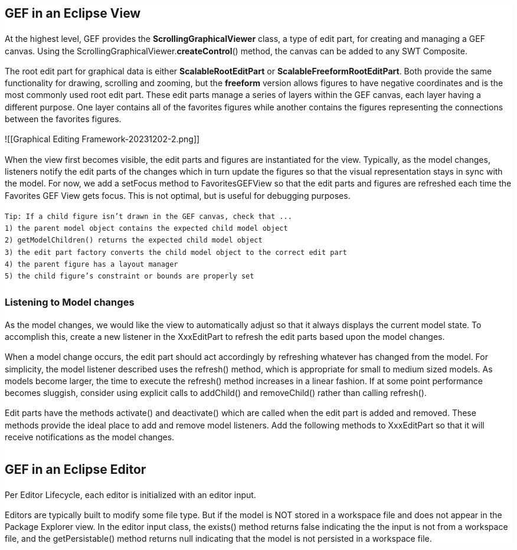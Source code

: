 ## GEF in an Eclipse View

At the highest level, GEF provides the **ScrollingGraphicalViewer** class, a type of edit part, for creating and managing a GEF canvas. Using the ScrollingGraphicalViewer.**createControl**() method, the canvas can be added to any SWT Composite.

The root edit part for graphical data is either **ScalableRootEditPart** or **ScalableFreeformRootEditPart**. Both provide the same functionality for drawing, scrolling and zooming, but the **freeform** version allows figures to have negative coordinates and is the most commonly used root edit part. These edit parts manage a series of layers within the GEF canvas, each layer having a different purpose. One layer contains all of the favorites figures while another contains the figures representing the connections between the favorites figures.

![[Graphical Editing Framework-20231202-2.png]]


When the view first becomes visible, the edit parts and figures are instantiated for the view. Typically, as the model changes, listeners notify the edit parts of the changes which in turn update the figures so that the visual representation stays in sync with the model. For now, we add a setFocus method to FavoritesGEFView so that the edit parts and figures are refreshed each time the Favorites GEF View gets focus. This is not optimal, but is useful for debugging purposes. 

	Tip: If a child figure isn’t drawn in the GEF canvas, check that ...
	1) the parent model object contains the expected child model object
	2) getModelChildren() returns the expected child model object
	3) the edit part factory converts the child model object to the correct edit part
	4) the parent figure has a layout manager
	5) the child figure’s constraint or bounds are properly set


### Listening to Model changes
As the model changes, we would like the view to automatically adjust so that it always displays the current model state. To accomplish this, create a new listener in the XxxEditPart to refresh the edit parts based upon the model changes.

When a model change occurs, the edit part should act accordingly by refreshing whatever has changed from the model. For simplicity, the model listener described uses the refresh() method, which is appropriate for small to medium sized models. As models become larger, the time to execute the refresh() method increases in a linear fashion. If at some point performance becomes sluggish, consider using explicit calls to addChild() and removeChild() rather than calling refresh().

Edit parts have the methods activate() and deactivate() which are called when the edit part is added and removed. These methods provide the ideal place to add and remove model listeners. Add the following methods to XxxEditPart so that it will receive notifications as the model changes.

## GEF in an Eclipse Editor
Per Editor Lifecycle, each editor is initialized with an editor input.

Editors are typically built to modify some file type. But if the model is NOT stored in a workspace file and does not appear in the Package Explorer view. In the editor input class, the exists() method returns false indicating the the input is not from a workspace file, and the getPersistable() method returns null indicating that the model is not persisted in a workspace file.
